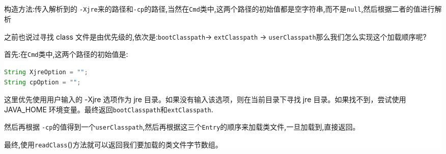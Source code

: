 构造方法:传入解析到的 `-Xjre`来的路径和`-cp`的路径,当然在`Cmd`类中,这两个路径的初始值都是空字符串,而不是`null`,然后根据二者的值进行解析

之前也说过寻找 class 文件是由优先级的,依次是:`bootClasspath`-> `extClasspath` ->  `userClasspath`那么我们怎么实现这个加载顺序呢? 



首先:在`Cmd`类中,这两个路径的初始值是:

```java
String XjreOption = "";
String cpOption = "";
```



这里优先使用用户输入的 -Xjre 选项作为 jre 目录。如果没有输入该选项，则在当前目录下寻找 jre 目录。如果找不到，尝试使用 JAVA_HOME 环境变量。最终返回`bootClasspath`和`extClasspath`.

然后再根据 `-cp`的值得到一个`userClasspath`,然后再根据这三个`Entry`的顺序来加载类文件,一旦加载到,直接返回。



最终,使用`readClass`()方法就可以返回我们要加载的类文件字节数组。